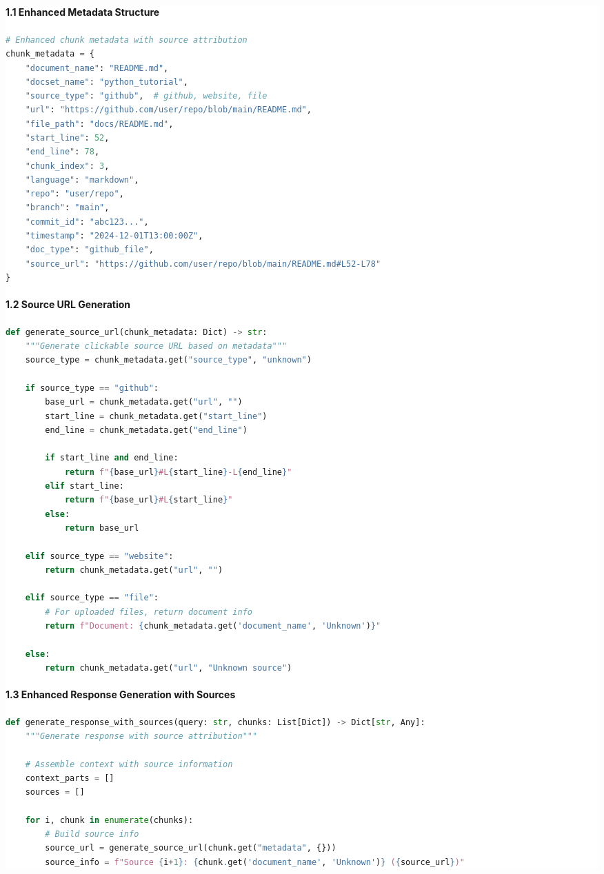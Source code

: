 #### 1.1 Enhanced Metadata Structure
```python
# Enhanced chunk metadata with source attribution
chunk_metadata = {
    "document_name": "README.md",
    "docset_name": "python_tutorial",
    "source_type": "github",  # github, website, file
    "url": "https://github.com/user/repo/blob/main/README.md",
    "file_path": "docs/README.md",
    "start_line": 52,
    "end_line": 78,
    "chunk_index": 3,
    "language": "markdown",
    "repo": "user/repo",
    "branch": "main",
    "commit_id": "abc123...",
    "timestamp": "2024-12-01T13:00:00Z",
    "doc_type": "github_file",
    "source_url": "https://github.com/user/repo/blob/main/README.md#L52-L78"
}
```

#### 1.2 Source URL Generation
```python
def generate_source_url(chunk_metadata: Dict) -> str:
    """Generate clickable source URL based on metadata"""
    source_type = chunk_metadata.get("source_type", "unknown")
    
    if source_type == "github":
        base_url = chunk_metadata.get("url", "")
        start_line = chunk_metadata.get("start_line")
        end_line = chunk_metadata.get("end_line")
        
        if start_line and end_line:
            return f"{base_url}#L{start_line}-L{end_line}"
        elif start_line:
            return f"{base_url}#L{start_line}"
        else:
            return base_url
    
    elif source_type == "website":
        return chunk_metadata.get("url", "")
    
    elif source_type == "file":
        # For uploaded files, return document info
        return f"Document: {chunk_metadata.get('document_name', 'Unknown')}"
    
    else:
        return chunk_metadata.get("url", "Unknown source")
```

#### 1.3 Enhanced Response Generation with Sources
```python
def generate_response_with_sources(query: str, chunks: List[Dict]) -> Dict[str, Any]:
    """Generate response with source attribution"""
    
    # Assemble context with source information
    context_parts = []
    sources = []
    
    for i, chunk in enumerate(chunks):
        # Build source info
        source_url = generate_source_url(chunk.get("metadata", {}))
        source_info = f"Source {i+1}: {chunk.get('document_name', 'Unknown')} ({source_url})"
```